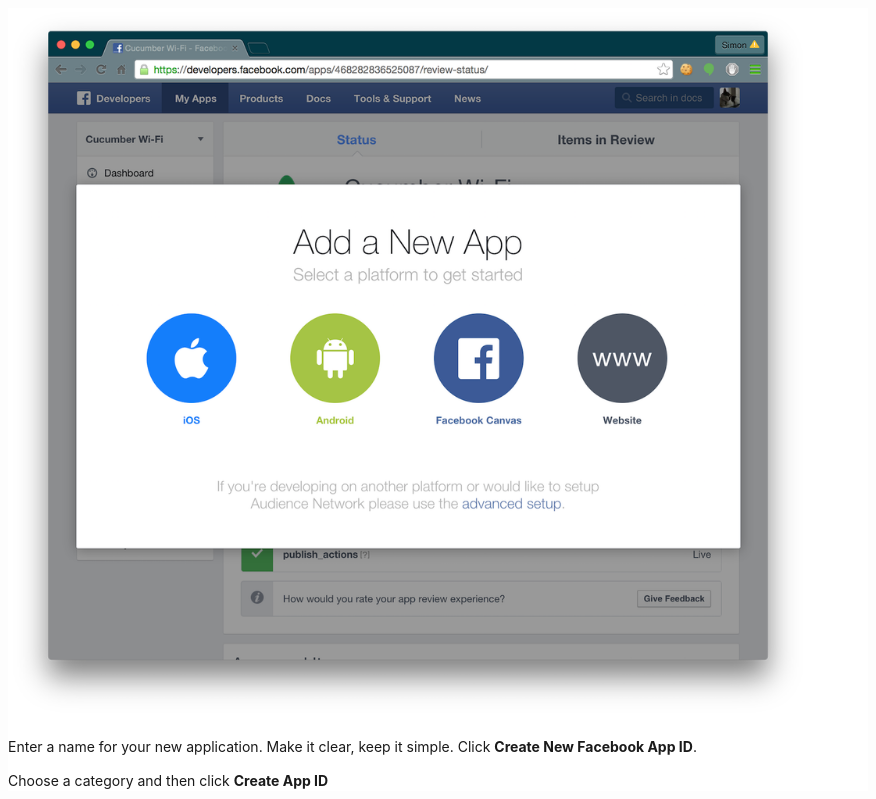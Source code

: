  <img src="/images/community/tutorials/facebook-logins/facebook-captive-portal-2.png" width="800px">
</div>

Enter a name for your new application. Make it clear, keep it simple. Click **Create New Facebook App ID**.

Choose a category and then click **Create App ID**

<div class="mdl-typography--text-center">